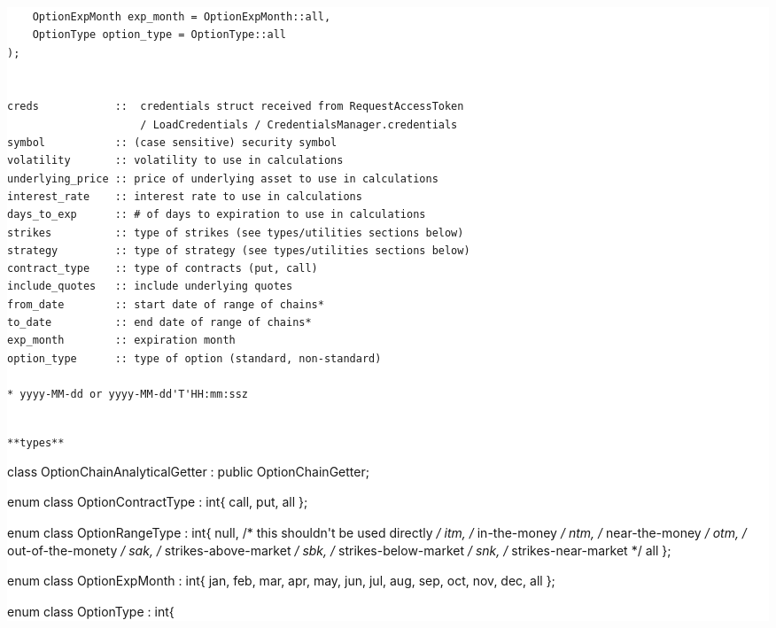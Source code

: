         OptionExpMonth exp_month = OptionExpMonth::all,
        OptionType option_type = OptionType::all 
    );
                    

    creds            ::  credentials struct received from RequestAccessToken 
                         / LoadCredentials / CredentialsManager.credentials
    symbol           :: (case sensitive) security symbol
    volatility       :: volatility to use in calculations
    underlying_price :: price of underlying asset to use in calculations
    interest_rate    :: interest rate to use in calculations
    days_to_exp      :: # of days to expiration to use in calculations
    strikes          :: type of strikes (see types/utilities sections below)
    strategy         :: type of strategy (see types/utilities sections below)
    contract_type    :: type of contracts (put, call)
    include_quotes   :: include underlying quotes
    from_date        :: start date of range of chains*
    to_date          :: end date of range of chains*
    exp_month        :: expiration month
    option_type      :: type of option (standard, non-standard)

    * yyyy-MM-dd or yyyy-MM-dd'T'HH:mm:ssz

```

**types**
```
class OptionChainAnalyticalGetter : public OptionChainGetter;
```
```
enum class OptionContractType : int{
    call,
    put,
    all
};
```
```
enum class OptionRangeType : int{
    null, /* this shouldn't be used directly  */
    itm, /* in-the-money */
    ntm, /* near-the-money */
    otm, /* out-of-the-monety */
    sak, /* strikes-above-market */
    sbk, /* strikes-below-market */
    snk, /* strikes-near-market */
    all
};
```
```
enum class OptionExpMonth : int{
    jan,
    feb,
    mar,
    apr,
    may,
    jun,
    jul,
    aug,
    sep,
    oct,
    nov,
    dec,
    all
};
```
```
enum class OptionType : int{